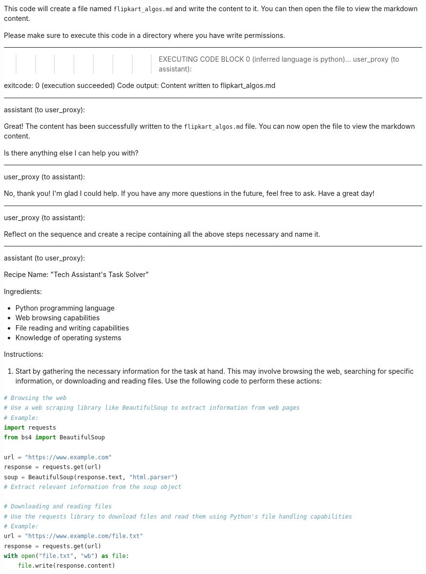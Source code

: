 This code will create a file named `flipkart_algos.md` and write the content to it. You can then open the file to view the markdown content.

Please make sure to execute this code in a directory where you have write permissions.

--------------------------------------------------------------------------------

>>>>>>>> EXECUTING CODE BLOCK 0 (inferred language is python)...
user_proxy (to assistant):

exitcode: 0 (execution succeeded)
Code output: 
Content written to flipkart_algos.md


--------------------------------------------------------------------------------
assistant (to user_proxy):

Great! The content has been successfully written to the `flipkart_algos.md` file. You can now open the file to view the markdown content.

Is there anything else I can help you with?

--------------------------------------------------------------------------------
user_proxy (to assistant):

No, thank you! I'm glad I could help. If you have any more questions in the future, feel free to ask. Have a great day!

--------------------------------------------------------------------------------
user_proxy (to assistant):

Reflect on the sequence and create a recipe containing all the above steps necessary and name it.

--------------------------------------------------------------------------------
assistant (to user_proxy):

Recipe Name: "Tech Assistant's Task Solver"

Ingredients:
- Python programming language
- Web browsing capabilities
- File reading and writing capabilities
- Knowledge of operating systems

Instructions:

1. Start by gathering the necessary information for the task at hand. This may involve browsing the web, searching for specific information, or downloading and reading files. Use the following code to perform these actions:

```python
# Browsing the web
# Use a web scraping library like BeautifulSoup to extract information from web pages
# Example:
import requests
from bs4 import BeautifulSoup

url = "https://www.example.com"
response = requests.get(url)
soup = BeautifulSoup(response.text, "html.parser")
# Extract relevant information from the soup object

# Downloading and reading files
# Use the requests library to download files and read them using Python's file handling capabilities
# Example:
url = "https://www.example.com/file.txt"
response = requests.get(url)
with open("file.txt", "wb") as file:
    file.write(response.content)
```